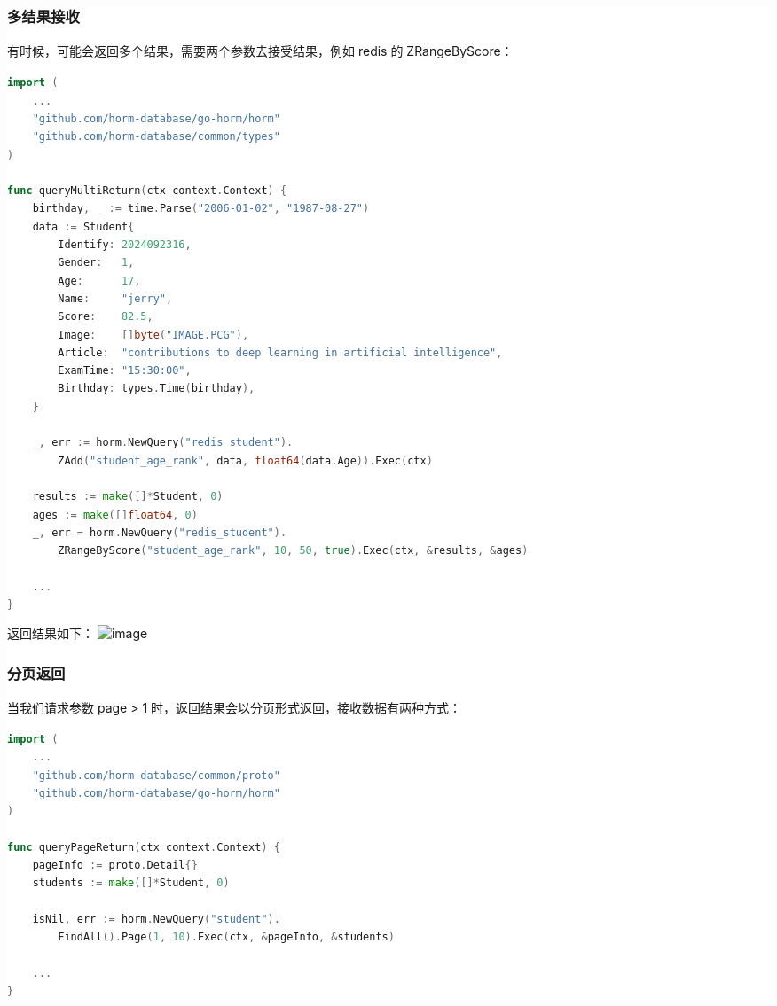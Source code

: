 ### 多结果接收
有时候，可能会返回多个结果，需要两个参数去接受结果，例如 redis 的 ZRangeByScore：
```go
import (
    ...
    "github.com/horm-database/go-horm/horm"
    "github.com/horm-database/common/types"
)

func queryMultiReturn(ctx context.Context) {
	birthday, _ := time.Parse("2006-01-02", "1987-08-27")
	data := Student{
		Identify: 2024092316,
		Gender:   1,
		Age:      17,
		Name:     "jerry",
		Score:    82.5,
		Image:    []byte("IMAGE.PCG"),
		Article:  "contributions to deep learning in artificial intelligence",
		ExamTime: "15:30:00",
		Birthday: types.Time(birthday),
	}

	_, err := horm.NewQuery("redis_student").
		ZAdd("student_age_rank", data, float64(data.Age)).Exec(ctx)

	results := make([]*Student, 0)
	ages := make([]float64, 0)
	_, err = horm.NewQuery("redis_student").
		ZRangeByScore("student_age_rank", 10, 50, true).Exec(ctx, &results, &ages)

	...
}
```

返回结果如下：
![image](https://github.com/horm-database/image/blob/master/4-1.png)

### 分页返回
当我们请求参数 page > 1 时，返回结果会以分页形式返回，接收数据有两种方式：
```go
import (
    ...
    "github.com/horm-database/common/proto"
    "github.com/horm-database/go-horm/horm"
)

func queryPageReturn(ctx context.Context) {
	pageInfo := proto.Detail{}
	students := make([]*Student, 0)

	isNil, err := horm.NewQuery("student").
		FindAll().Page(1, 10).Exec(ctx, &pageInfo, &students)

	...
}
```
